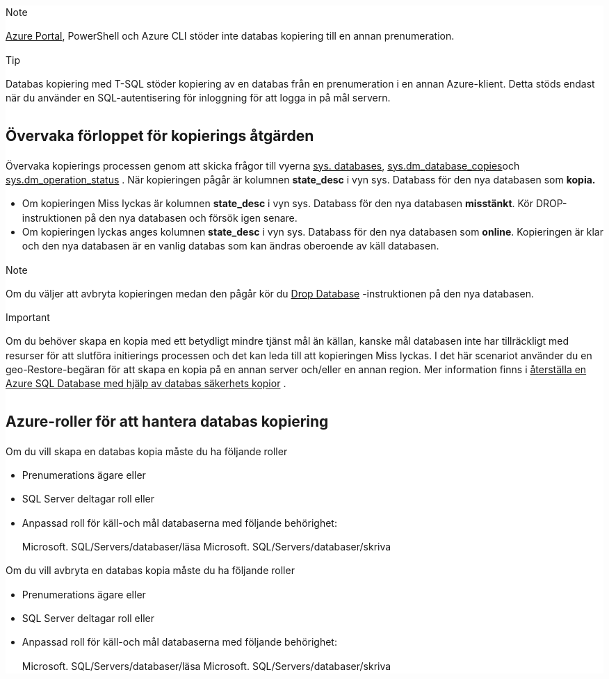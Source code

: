 > [!NOTE]
> [Azure Portal](https://portal.azure.com), PowerShell och Azure CLI stöder inte databas kopiering till en annan prenumeration.

> [!TIP]
> Databas kopiering med T-SQL stöder kopiering av en databas från en prenumeration i en annan Azure-klient. Detta stöds endast när du använder en SQL-autentisering för inloggning för att logga in på mål servern.

## <a name="monitor-the-progress-of-the-copying-operation"></a>Övervaka förloppet för kopierings åtgärden

Övervaka kopierings processen genom att skicka frågor till vyerna [sys. databases](https://docs.microsoft.com/sql/relational-databases/system-catalog-views/sys-databases-transact-sql), [sys.dm_database_copies](https://docs.microsoft.com/sql/relational-databases/system-dynamic-management-views/sys-dm-database-copies-azure-sql-database)och [sys.dm_operation_status](https://docs.microsoft.com/sql/relational-databases/system-dynamic-management-views/sys-dm-operation-status-azure-sql-database) . När kopieringen pågår är kolumnen **state_desc** i vyn sys. Databass för den nya databasen som **kopia.**

* Om kopieringen Miss lyckas är kolumnen **state_desc** i vyn sys. Databass för den nya databasen **misstänkt**. Kör DROP-instruktionen på den nya databasen och försök igen senare.
* Om kopieringen lyckas anges kolumnen **state_desc** i vyn sys. Databass för den nya databasen som **online**. Kopieringen är klar och den nya databasen är en vanlig databas som kan ändras oberoende av käll databasen.

> [!NOTE]
> Om du väljer att avbryta kopieringen medan den pågår kör du [Drop Database](https://docs.microsoft.com/sql/t-sql/statements/drop-database-transact-sql) -instruktionen på den nya databasen.

> [!IMPORTANT]
> Om du behöver skapa en kopia med ett betydligt mindre tjänst mål än källan, kanske mål databasen inte har tillräckligt med resurser för att slutföra initierings processen och det kan leda till att kopieringen Miss lyckas. I det här scenariot använder du en geo-Restore-begäran för att skapa en kopia på en annan server och/eller en annan region. Mer information finns i [återställa en Azure SQL Database med hjälp av databas säkerhets kopior](recovery-using-backups.md#geo-restore) .

## <a name="azure-roles-to-manage-database-copy"></a>Azure-roller för att hantera databas kopiering

Om du vill skapa en databas kopia måste du ha följande roller

* Prenumerations ägare eller
* SQL Server deltagar roll eller
* Anpassad roll för käll-och mål databaserna med följande behörighet:

   Microsoft. SQL/Servers/databaser/läsa Microsoft. SQL/Servers/databaser/skriva

Om du vill avbryta en databas kopia måste du ha följande roller

* Prenumerations ägare eller
* SQL Server deltagar roll eller
* Anpassad roll för käll-och mål databaserna med följande behörighet:

   Microsoft. SQL/Servers/databaser/läsa Microsoft. SQL/Servers/databaser/skriva
